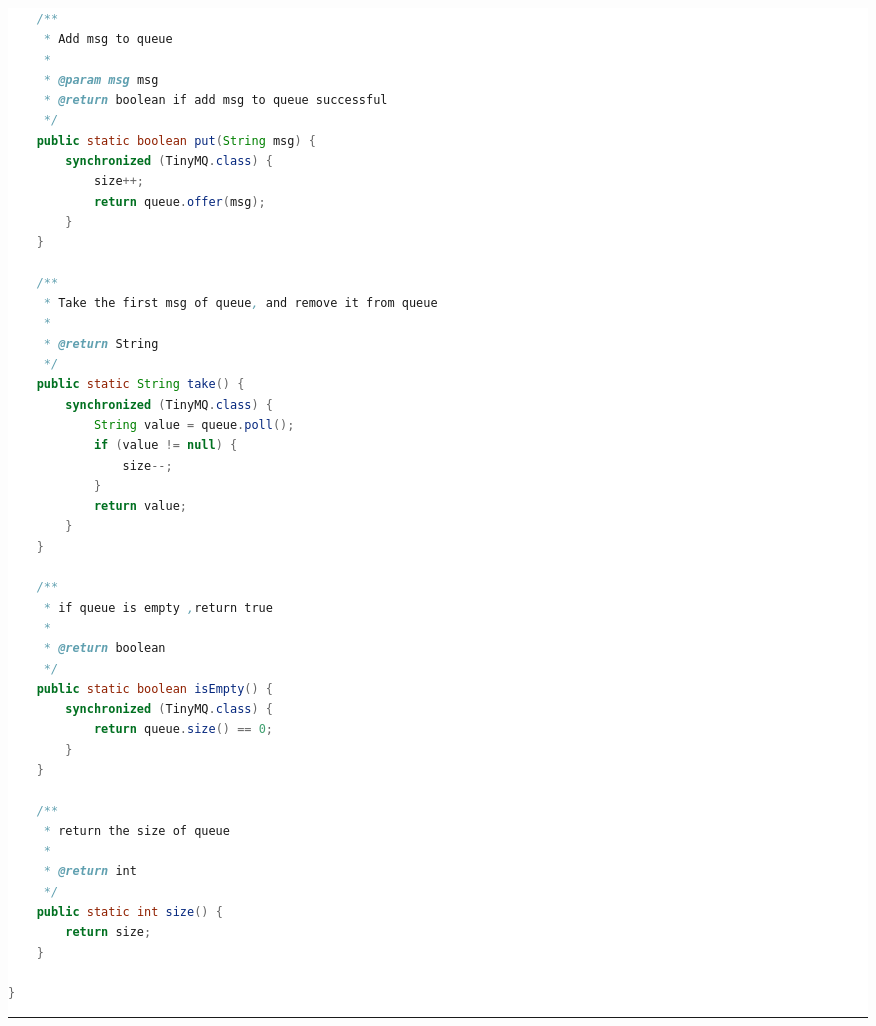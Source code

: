 ```java
	/**
	 * Add msg to queue
	 *
	 * @param msg msg
	 * @return boolean if add msg to queue successful
	 */
	public static boolean put(String msg) {
		synchronized (TinyMQ.class) {
			size++;
			return queue.offer(msg);
		}
	}

	/**
	 * Take the first msg of queue, and remove it from queue
	 *
	 * @return String
	 */
	public static String take() {
		synchronized (TinyMQ.class) {
			String value = queue.poll();
			if (value != null) {
				size--;
			}
			return value;
		}
	}

	/**
	 * if queue is empty ,return true
	 *
	 * @return boolean
	 */
	public static boolean isEmpty() {
		synchronized (TinyMQ.class) {
			return queue.size() == 0;
		}
	}

	/**
	 * return the size of queue
	 *
	 * @return int
	 */
	public static int size() {
		return size;
	}

}
```

---
